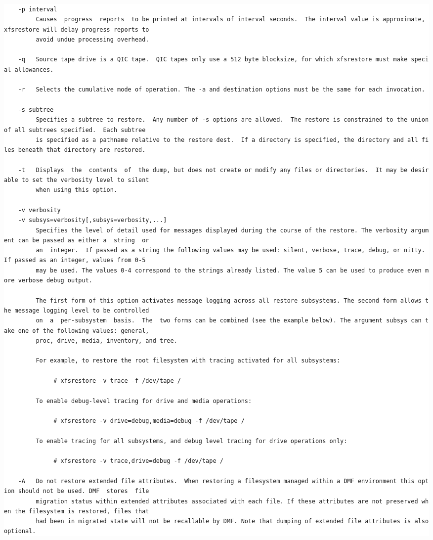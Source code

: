         -p interval
             Causes  progress  reports  to be printed at intervals of interval seconds.  The interval value is approximate, xfsrestore will delay progress reports to
             avoid undue processing overhead.
 
        -q   Source tape drive is a QIC tape.  QIC tapes only use a 512 byte blocksize, for which xfsrestore must make special allowances.
 
        -r   Selects the cumulative mode of operation. The -a and destination options must be the same for each invocation.
 
        -s subtree
             Specifies a subtree to restore.  Any number of -s options are allowed.  The restore is constrained to the union of all subtrees specified.  Each subtree
             is specified as a pathname relative to the restore dest.  If a directory is specified, the directory and all files beneath that directory are restored.
 
        -t   Displays  the  contents  of  the dump, but does not create or modify any files or directories.  It may be desirable to set the verbosity level to silent
             when using this option.
 
        -v verbosity
        -v subsys=verbosity[,subsys=verbosity,...]
             Specifies the level of detail used for messages displayed during the course of the restore. The verbosity argument can be passed as either a  string  or
             an  integer.  If passed as a string the following values may be used: silent, verbose, trace, debug, or nitty.  If passed as an integer, values from 0-5
             may be used. The values 0-4 correspond to the strings already listed. The value 5 can be used to produce even more verbose debug output.
 
             The first form of this option activates message logging across all restore subsystems. The second form allows the message logging level to be controlled
             on  a  per-subsystem  basis.  The  two forms can be combined (see the example below). The argument subsys can take one of the following values: general,
             proc, drive, media, inventory, and tree.
 
             For example, to restore the root filesystem with tracing activated for all subsystems:
 
                  # xfsrestore -v trace -f /dev/tape /
 
             To enable debug-level tracing for drive and media operations:
 
                  # xfsrestore -v drive=debug,media=debug -f /dev/tape /
 
             To enable tracing for all subsystems, and debug level tracing for drive operations only:
 
                  # xfsrestore -v trace,drive=debug -f /dev/tape /
 
        -A   Do not restore extended file attributes.  When restoring a filesystem managed within a DMF environment this option should not be used. DMF  stores  file
             migration status within extended attributes associated with each file. If these attributes are not preserved when the filesystem is restored, files that
             had been in migrated state will not be recallable by DMF. Note that dumping of extended file attributes is also optional.
 
